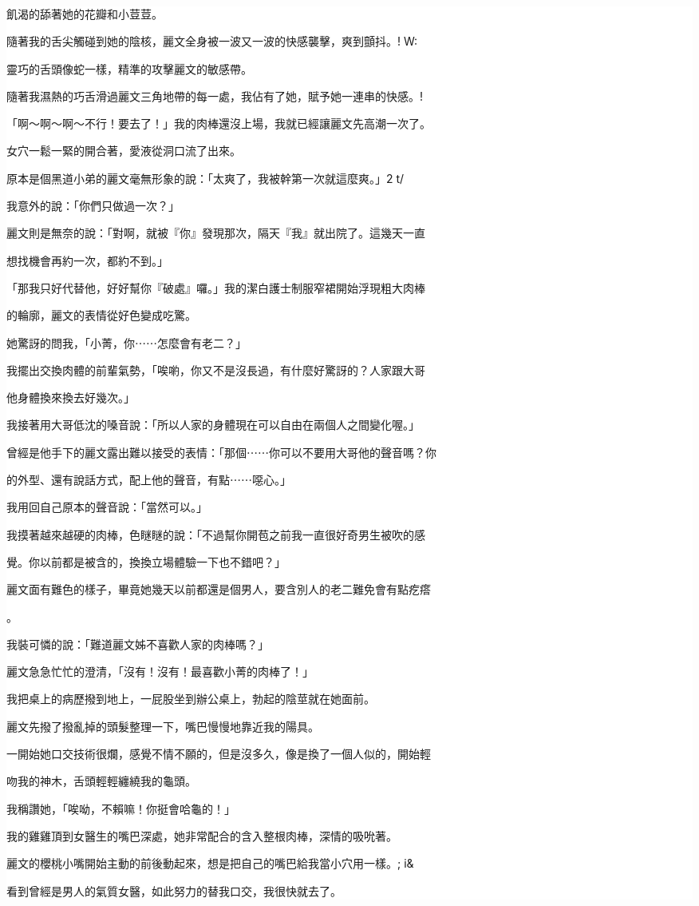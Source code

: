 飢渴的舔著她的花瓣和小荳荳。

隨著我的舌尖觸碰到她的陰核，麗文全身被一波又一波的快感襲擊，爽到顫抖。! W:

靈巧的舌頭像蛇一樣，精準的攻擊麗文的敏感帶。

隨著我濕熱的巧舌滑過麗文三角地帶的每一處，我佔有了她，賦予她一連串的快感。!

「啊～啊～啊～不行！要去了！」我的肉棒還沒上場，我就已經讓麗文先高潮一次了。

女穴一鬆一緊的開合著，愛液從洞口流了出來。

原本是個黑道小弟的麗文毫無形象的說：「太爽了，我被幹第一次就這麼爽。」2 t/

我意外的說：「你們只做過一次？」

麗文則是無奈的說：「對啊，就被『你』發現那次，隔天『我』就出院了。這幾天一直

想找機會再約一次，都約不到。」

「那我只好代替他，好好幫你『破處』囉。」我的潔白護士制服窄裙開始浮現粗大肉棒

的輪廓，麗文的表情從好色變成吃驚。

她驚訝的問我，「小菁，你⋯⋯怎麼會有老二？」

我擺出交換肉體的前輩氣勢，「唉喲，你又不是沒長過，有什麼好驚訝的？人家跟大哥

他身體換來換去好幾次。」

我接著用大哥低沈的嗓音說：「所以人家的身體現在可以自由在兩個人之間變化喔。」

曾經是他手下的麗文露出難以接受的表情：「那個⋯⋯你可以不要用大哥他的聲音嗎？你

的外型、還有說話方式，配上他的聲音，有點⋯⋯噁心。」

我用回自己原本的聲音說：「當然可以。」

我摸著越來越硬的肉棒，色瞇瞇的說：「不過幫你開苞之前我一直很好奇男生被吹的感

覺。你以前都是被含的，換換立場體驗一下也不錯吧？」

麗文面有難色的樣子，畢竟她幾天以前都還是個男人，要含別人的老二難免會有點疙瘩

。

我裝可憐的說：「難道麗文姊不喜歡人家的肉棒嗎？」

麗文急急忙忙的澄清，「沒有！沒有！最喜歡小菁的肉棒了！」

我把桌上的病歷撥到地上，一屁股坐到辦公桌上，勃起的陰莖就在她面前。

麗文先撥了撥亂掉的頭髮整理一下，嘴巴慢慢地靠近我的陽具。

一開始她口交技術很爛，感覺不情不願的，但是沒多久，像是換了一個人似的，開始輕

吻我的神木，舌頭輕輕纏繞我的龜頭。

我稱讚她，「唉呦，不賴嘛！你挺會哈龜的！」

我的雞雞頂到女醫生的嘴巴深處，她非常配合的含入整根肉棒，深情的吸吮著。

麗文的櫻桃小嘴開始主動的前後動起來，想是把自己的嘴巴給我當小穴用一樣。; i&

看到曾經是男人的氣質女醫，如此努力的替我口交，我很快就去了。
